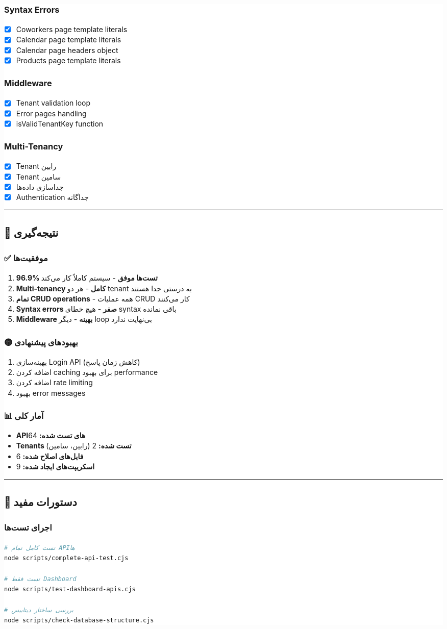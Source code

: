 ### Syntax Errors
- [x] Coworkers page template literals
- [x] Calendar page template literals
- [x] Calendar page headers object
- [x] Products page template literals

### Middleware
- [x] Tenant validation loop
- [x] Error pages handling
- [x] isValidTenantKey function

### Multi-Tenancy
- [x] Tenant رابین
- [x] Tenant سامین
- [x] جداسازی داده‌ها
- [x] Authentication جداگانه

---

## 🎯 نتیجه‌گیری

### ✅ موفقیت‌ها
1. **96.9% تست‌ها موفق** - سیستم کاملاً کار می‌کند
2. **Multi-tenancy کامل** - هر دو tenant به درستی جدا هستند
3. **تمام CRUD operations** - همه عملیات CRUD کار می‌کنند
4. **Syntax errors صفر** - هیچ خطای syntax باقی نمانده
5. **Middleware بهینه** - دیگر loop بی‌نهایت ندارد

### 🟡 بهبودهای پیشنهادی
1. بهینه‌سازی Login API (کاهش زمان پاسخ)
2. اضافه کردن caching برای بهبود performance
3. اضافه کردن rate limiting
4. بهبود error messages

### 📊 آمار کلی
- **APIهای تست شده:** 64
- **Tenants تست شده:** 2 (رابین، سامین)
- **فایل‌های اصلاح شده:** 6
- **اسکریپت‌های ایجاد شده:** 9

---

## 🚀 دستورات مفید

### اجرای تست‌ها
```bash
# تست کامل تمام APIها
node scripts/complete-api-test.cjs

# تست فقط Dashboard
node scripts/test-dashboard-apis.cjs

# بررسی ساختار دیتابیس
node scripts/check-database-structure.cjs
```
